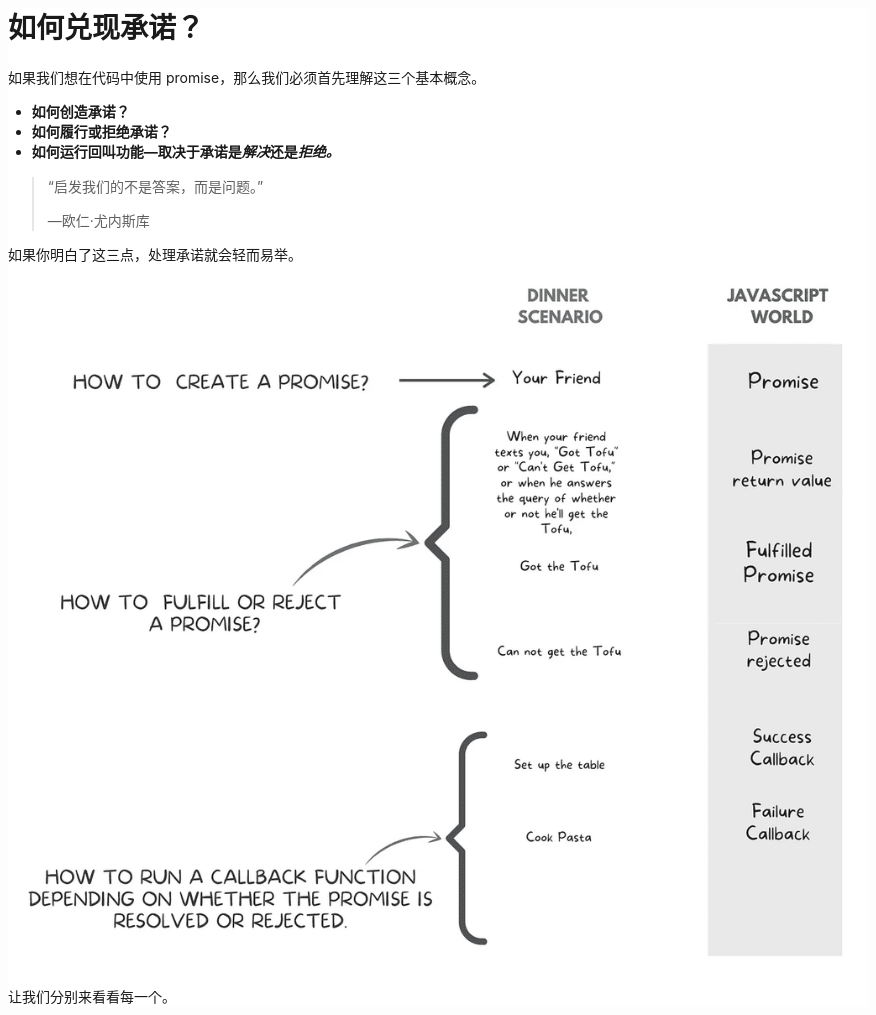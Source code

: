 # 如何兑现承诺？

如果我们想在代码中使用 promise，那么我们必须首先理解这三个基本概念。

*   **如何创造承诺？**
*   **如何履行或拒绝承诺？**
*   **如何运行回叫功能—取决于承诺是*解决*还是*拒绝。***

> “启发我们的不是答案，而是问题。”
> 
> —欧仁·尤内斯库

如果你明白了这三点，处理承诺就会轻而易举。

![](img/7adf6e2548ba6863e736a4d70373088c.png)

让我们分别来看看每一个。
